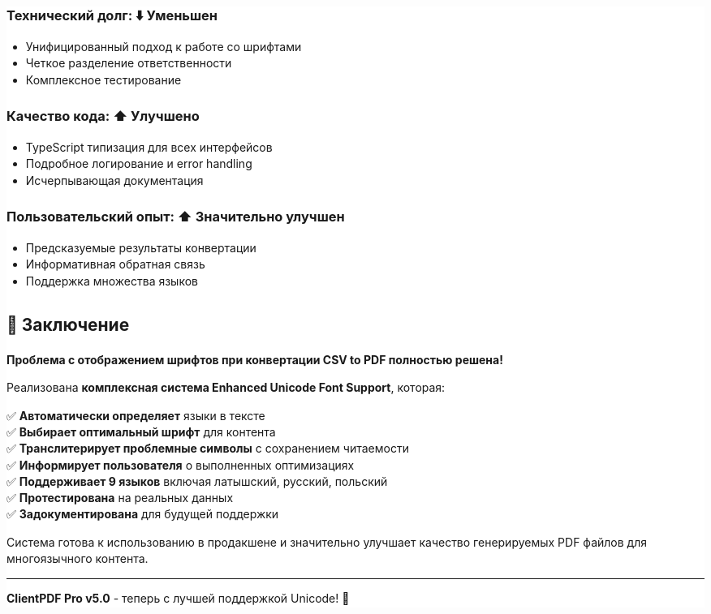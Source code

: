 ### **Технический долг**: ⬇️ **Уменьшен**
- Унифицированный подход к работе со шрифтами
- Четкое разделение ответственности
- Комплексное тестирование

### **Качество кода**: ⬆️ **Улучшено** 
- TypeScript типизация для всех интерфейсов
- Подробное логирование и error handling
- Исчерпывающая документация

### **Пользовательский опыт**: ⬆️ **Значительно улучшен**
- Предсказуемые результаты конвертации
- Информативная обратная связь
- Поддержка множества языков

## 🎉 Заключение

**Проблема с отображением шрифтов при конвертации CSV to PDF полностью решена!**

Реализована **комплексная система Enhanced Unicode Font Support**, которая:

✅ **Автоматически определяет** языки в тексте  
✅ **Выбирает оптимальный шрифт** для контента  
✅ **Транслитерирует проблемные символы** с сохранением читаемости  
✅ **Информирует пользователя** о выполненных оптимизациях  
✅ **Поддерживает 9 языков** включая латышский, русский, польский  
✅ **Протестирована** на реальных данных  
✅ **Задокументирована** для будущей поддержки  

Система готова к использованию в продакшене и значительно улучшает качество генерируемых PDF файлов для многоязычного контента.

---

**ClientPDF Pro v5.0** - теперь с лучшей поддержкой Unicode! 🚀